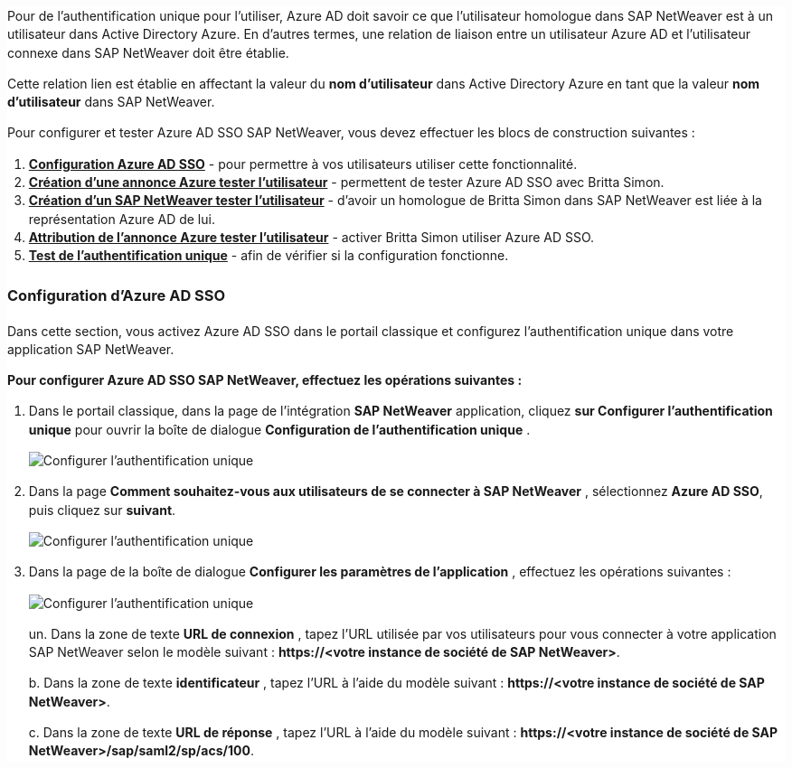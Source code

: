 Pour de l’authentification unique pour l’utiliser, Azure AD doit savoir ce que l’utilisateur homologue dans SAP NetWeaver est à un utilisateur dans Active Directory Azure. En d’autres termes, une relation de liaison entre un utilisateur Azure AD et l’utilisateur connexe dans SAP NetWeaver doit être établie.

Cette relation lien est établie en affectant la valeur du **nom d’utilisateur** dans Active Directory Azure en tant que la valeur **nom d’utilisateur** dans SAP NetWeaver.

Pour configurer et tester Azure AD SSO SAP NetWeaver, vous devez effectuer les blocs de construction suivantes :

1. **[Configuration Azure AD SSO](#configuring-azure-ad-single-sign-on)** - pour permettre à vos utilisateurs utiliser cette fonctionnalité.
2. **[Création d’une annonce Azure tester l’utilisateur](#creating-an-azure-ad-test-user)** - permettent de tester Azure AD SSO avec Britta Simon.
3. **[Création d’un SAP NetWeaver tester l’utilisateur](#creating-a-sap-netweaver-test-user)** - d’avoir un homologue de Britta Simon dans SAP NetWeaver est liée à la représentation Azure AD de lui.
4. **[Attribution de l’annonce Azure tester l’utilisateur](#assigning-the-azure-ad-test-user)** - activer Britta Simon utiliser Azure AD SSO.
5. **[Test de l’authentification unique](#testing-single-sign-on)** - afin de vérifier si la configuration fonctionne.

### <a name="configuring-azure-ad-single-sign-on"></a>Configuration d’Azure AD SSO

Dans cette section, vous activez Azure AD SSO dans le portail classique et configurez l’authentification unique dans votre application SAP NetWeaver.


**Pour configurer Azure AD SSO SAP NetWeaver, effectuez les opérations suivantes :**

1. Dans le portail classique, dans la page de l’intégration **SAP NetWeaver** application, cliquez **sur Configurer l’authentification unique** pour ouvrir la boîte de dialogue **Configuration de l’authentification unique** .
     
    ![Configurer l’authentification unique][6] 

2. Dans la page **Comment souhaitez-vous aux utilisateurs de se connecter à SAP NetWeaver** , sélectionnez **Azure AD SSO**, puis cliquez sur **suivant**.

    ![Configurer l’authentification unique](./media/active-directory-saas-sap-netweaver-tutorial/tutorial_sapnetweaver_03.png) 

3. Dans la page de la boîte de dialogue **Configurer les paramètres de l’application** , effectuez les opérations suivantes :

    ![Configurer l’authentification unique](./media/active-directory-saas-sap-netweaver-tutorial/tutorial_sapnetweaver_04.png) 

    un. Dans la zone de texte **URL de connexion** , tapez l’URL utilisée par vos utilisateurs pour vous connecter à votre application SAP NetWeaver selon le modèle suivant : **https://\<votre instance de société de SAP NetWeaver\>**.
    
    b. Dans la zone de texte **identificateur** , tapez l’URL à l’aide du modèle suivant : **https://\<votre instance de société de SAP NetWeaver\>**.

    c. Dans la zone de texte **URL de réponse** , tapez l’URL à l’aide du modèle suivant : **https://\<votre instance de société de SAP NetWeaver\>/sap/saml2/sp/acs/100**.


[1]: ./media/active-directory-saas-sap-netweaver-tutorial/tutorial_general_01.png
[2]: ./media/active-directory-saas-sap-netweaver-tutorial/tutorial_general_02.png
[3]: ./media/active-directory-saas-sap-netweaver-tutorial/tutorial_general_03.png
[4]: ./media/active-directory-saas-sap-netweaver-tutorial/tutorial_general_04.png
[6]: ./media/active-directory-saas-sap-netweaver-tutorial/tutorial_general_05.png
[10]: ./media/active-directory-saas-sap-netweaver-tutorial/tutorial_general_06.png
[11]: ./media/active-directory-saas-sap-netweaver-tutorial/tutorial_general_07.png
[20]: ./media/active-directory-saas-sap-netweaver-tutorial/tutorial_general_100.png
[200]: ./media/active-directory-saas-sap-netweaver-tutorial/tutorial_general_200.png
[201]: ./media/active-directory-saas-sap-netweaver-tutorial/tutorial_general_201.png
[203]: ./media/active-directory-saas-sap-netweaver-tutorial/tutorial_general_203.png
[204]: ./media/active-directory-saas-sap-netweaver-tutorial/tutorial_general_204.png
[205]: ./media/active-directory-saas-sap-netweaver-tutorial/tutorial_general_205.png
